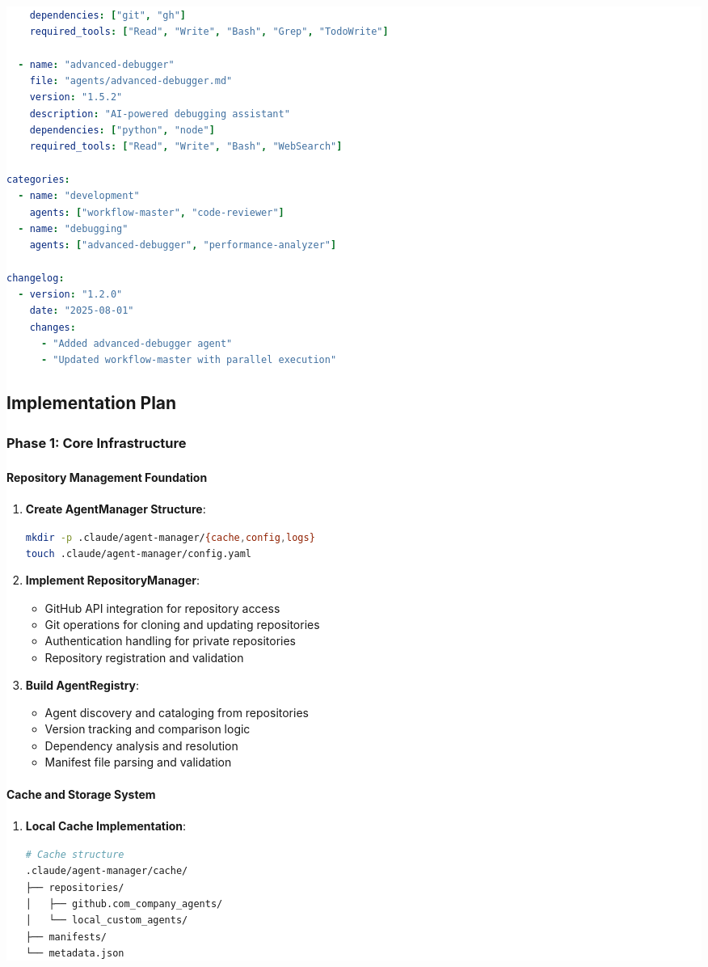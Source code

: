 ```yaml
    dependencies: ["git", "gh"]
    required_tools: ["Read", "Write", "Bash", "Grep", "TodoWrite"]
    
  - name: "advanced-debugger"
    file: "agents/advanced-debugger.md"
    version: "1.5.2"
    description: "AI-powered debugging assistant"
    dependencies: ["python", "node"]
    required_tools: ["Read", "Write", "Bash", "WebSearch"]

categories:
  - name: "development"
    agents: ["workflow-master", "code-reviewer"]
  - name: "debugging"
    agents: ["advanced-debugger", "performance-analyzer"]

changelog:
  - version: "1.2.0"
    date: "2025-08-01"
    changes:
      - "Added advanced-debugger agent"
      - "Updated workflow-master with parallel execution"
```

## Implementation Plan

### Phase 1: Core Infrastructure

#### Repository Management Foundation
1. **Create AgentManager Structure**:
   ```bash
   mkdir -p .claude/agent-manager/{cache,config,logs}
   touch .claude/agent-manager/config.yaml
   ```

2. **Implement RepositoryManager**:
   - GitHub API integration for repository access
   - Git operations for cloning and updating repositories
   - Authentication handling for private repositories
   - Repository registration and validation

3. **Build AgentRegistry**:
   - Agent discovery and cataloging from repositories
   - Version tracking and comparison logic
   - Dependency analysis and resolution
   - Manifest file parsing and validation

#### Cache and Storage System
1. **Local Cache Implementation**:
   ```bash
   # Cache structure
   .claude/agent-manager/cache/
   ├── repositories/
   │   ├── github.com_company_agents/
   │   └── local_custom_agents/
   ├── manifests/
   └── metadata.json
   ```
